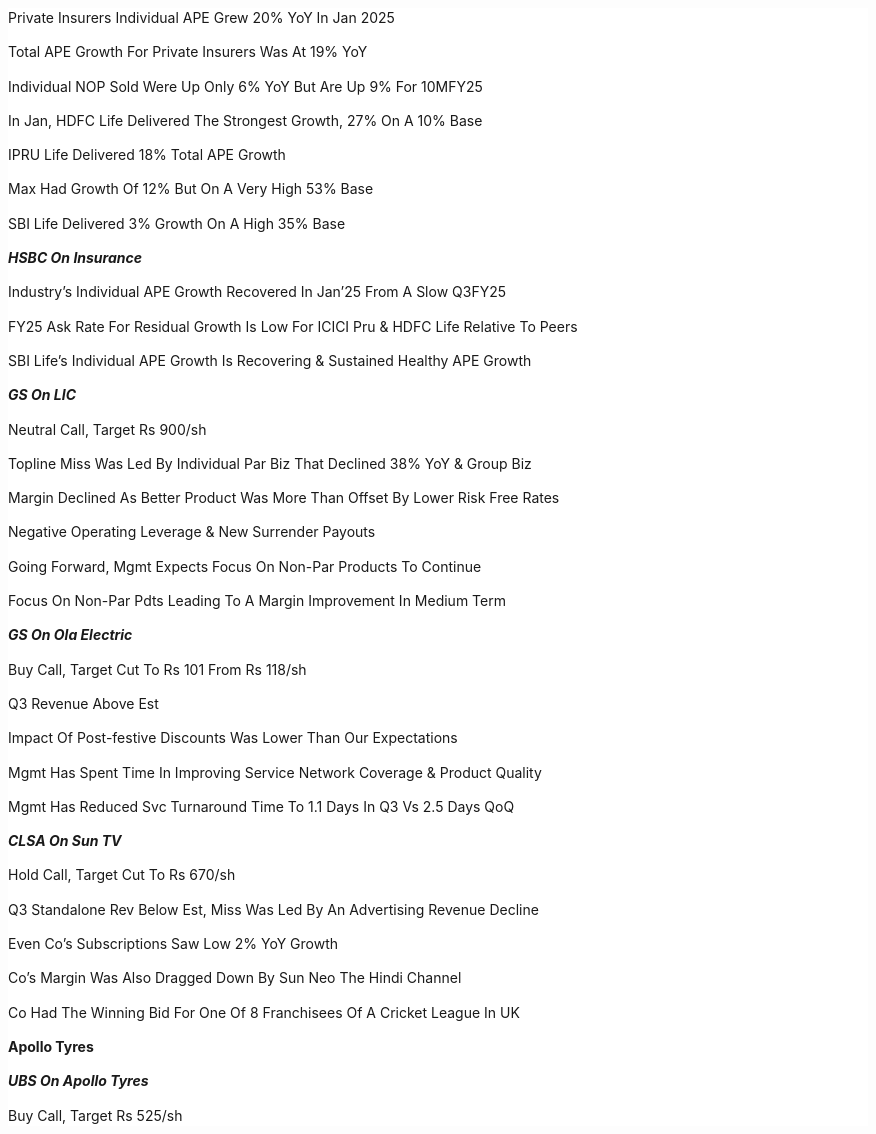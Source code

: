 Private Insurers Individual APE Grew 20% YoY In Jan 2025

Total APE Growth For Private Insurers Was At 19% YoY

Individual NOP Sold Were Up Only 6% YoY But Are Up 9% For 10MFY25

In Jan, HDFC Life Delivered The Strongest Growth, 27% On A 10% Base

IPRU Life Delivered 18% Total APE Growth

Max Had Growth Of 12% But On A Very High 53% Base

SBI Life Delivered 3% Growth On A High 35% Base

***HSBC On Insurance***

Industry’s Individual APE Growth Recovered In Jan’25 From A Slow Q3FY25

FY25 Ask Rate For Residual Growth Is Low For ICICI Pru & HDFC Life Relative To Peers

SBI Life’s Individual APE Growth Is Recovering & Sustained Healthy APE Growth

***GS On LIC***

Neutral Call, Target Rs 900/sh

Topline Miss Was Led By Individual Par Biz That Declined 38% YoY & Group Biz

Margin Declined As Better Product Was More Than Offset By Lower Risk Free Rates

Negative Operating Leverage & New Surrender Payouts

Going Forward, Mgmt Expects Focus On Non-Par Products To Continue

Focus On Non-Par Pdts Leading To A Margin Improvement In Medium Term

***GS On Ola Electric***

Buy Call, Target Cut To Rs 101 From Rs 118/sh

Q3 Revenue Above Est

Impact Of Post-festive Discounts Was Lower Than Our Expectations

Mgmt Has Spent Time In Improving Service Network Coverage & Product Quality

Mgmt Has Reduced Svc Turnaround Time To 1.1 Days In Q3 Vs 2.5 Days QoQ

***CLSA On Sun TV***

Hold Call, Target Cut To Rs 670/sh

Q3 Standalone Rev Below Est, Miss Was Led By An Advertising Revenue Decline

Even Co’s Subscriptions Saw Low 2% YoY Growth

Co’s Margin Was Also Dragged Down By Sun Neo The Hindi Channel

Co Had The Winning Bid For One Of 8 Franchisees Of A Cricket League In UK

**Apollo Tyres**

***UBS On Apollo Tyres***

Buy Call, Target Rs 525/sh
